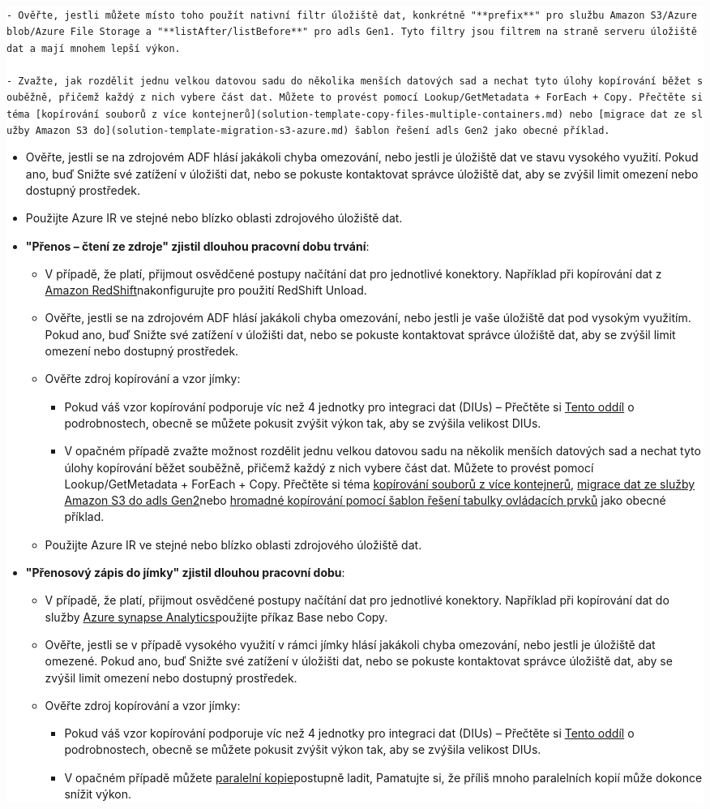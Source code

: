     - Ověřte, jestli můžete místo toho použít nativní filtr úložiště dat, konkrétně "**prefix**" pro službu Amazon S3/Azure blob/Azure File Storage a "**listAfter/listBefore**" pro adls Gen1. Tyto filtry jsou filtrem na straně serveru úložiště dat a mají mnohem lepší výkon.

    - Zvažte, jak rozdělit jednu velkou datovou sadu do několika menších datových sad a nechat tyto úlohy kopírování běžet souběžně, přičemž každý z nich vybere část dat. Můžete to provést pomocí Lookup/GetMetadata + ForEach + Copy. Přečtěte si téma [kopírování souborů z více kontejnerů](solution-template-copy-files-multiple-containers.md) nebo [migrace dat ze služby Amazon S3 do](solution-template-migration-s3-azure.md) šablon řešení adls Gen2 jako obecné příklad.

  - Ověřte, jestli se na zdrojovém ADF hlásí jakákoli chyba omezování, nebo jestli je úložiště dat ve stavu vysokého využití. Pokud ano, buď Snižte své zatížení v úložišti dat, nebo se pokuste kontaktovat správce úložiště dat, aby se zvýšil limit omezení nebo dostupný prostředek.

  - Použijte Azure IR ve stejné nebo blízko oblasti zdrojového úložiště dat.

- **"Přenos – čtení ze zdroje" zjistil dlouhou pracovní dobu trvání**: 

  - V případě, že platí, přijmout osvědčené postupy načítání dat pro jednotlivé konektory. Například při kopírování dat z [Amazon RedShift](connector-amazon-redshift.md)nakonfigurujte pro použití RedShift Unload.

  - Ověřte, jestli se na zdrojovém ADF hlásí jakákoli chyba omezování, nebo jestli je vaše úložiště dat pod vysokým využitím. Pokud ano, buď Snižte své zatížení v úložišti dat, nebo se pokuste kontaktovat správce úložiště dat, aby se zvýšil limit omezení nebo dostupný prostředek.

  - Ověřte zdroj kopírování a vzor jímky: 

    - Pokud váš vzor kopírování podporuje víc než 4 jednotky pro integraci dat (DIUs) – Přečtěte si [Tento oddíl](copy-activity-performance-features.md#data-integration-units) o podrobnostech, obecně se můžete pokusit zvýšit výkon tak, aby se zvýšila velikost DIUs. 

    - V opačném případě zvažte možnost rozdělit jednu velkou datovou sadu na několik menších datových sad a nechat tyto úlohy kopírování běžet souběžně, přičemž každý z nich vybere část dat. Můžete to provést pomocí Lookup/GetMetadata + ForEach + Copy. Přečtěte si téma [kopírování souborů z více kontejnerů](solution-template-copy-files-multiple-containers.md), [migrace dat ze služby Amazon S3 do adls Gen2](solution-template-migration-s3-azure.md)nebo [hromadné kopírování pomocí šablon řešení tabulky ovládacích prvků](solution-template-bulk-copy-with-control-table.md) jako obecné příklad.

  - Použijte Azure IR ve stejné nebo blízko oblasti zdrojového úložiště dat.

- **"Přenosový zápis do jímky" zjistil dlouhou pracovní dobu**:

  - V případě, že platí, přijmout osvědčené postupy načítání dat pro jednotlivé konektory. Například při kopírování dat do služby [Azure synapse Analytics](connector-azure-sql-data-warehouse.md)použijte příkaz Base nebo Copy. 

  - Ověřte, jestli se v případě vysokého využití v rámci jímky hlásí jakákoli chyba omezování, nebo jestli je úložiště dat omezené. Pokud ano, buď Snižte své zatížení v úložišti dat, nebo se pokuste kontaktovat správce úložiště dat, aby se zvýšil limit omezení nebo dostupný prostředek.

  - Ověřte zdroj kopírování a vzor jímky: 

    - Pokud váš vzor kopírování podporuje víc než 4 jednotky pro integraci dat (DIUs) – Přečtěte si [Tento oddíl](copy-activity-performance-features.md#data-integration-units) o podrobnostech, obecně se můžete pokusit zvýšit výkon tak, aby se zvýšila velikost DIUs. 

    - V opačném případě můžete [paralelní kopie](copy-activity-performance-features.md)postupně ladit, Pamatujte si, že příliš mnoho paralelních kopií může dokonce snížit výkon.

